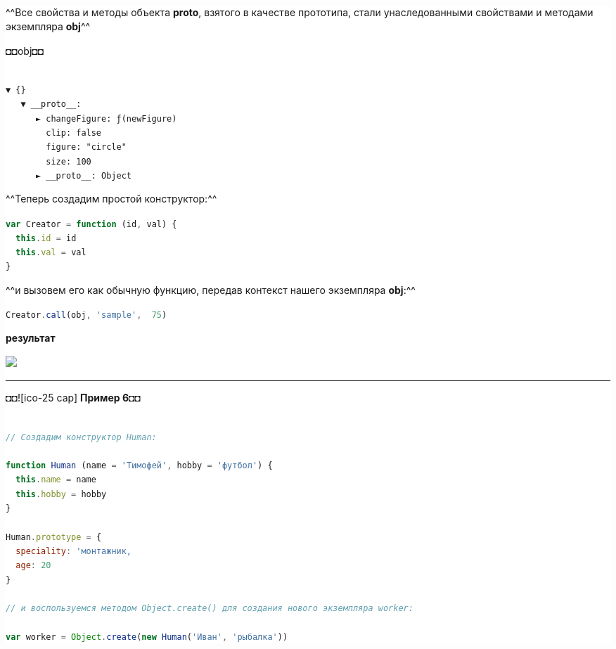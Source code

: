 ^^Все свойства и методы объекта **proto**, взятого в качестве прототипа, стали  унаследованными  свойствами и методами экземпляра **obj**^^

◘◘obj◘◘

~~~console

▼ {}
   ▼ __proto__:
      ► changeFigure: ƒ(newFigure)
        clip: false
        figure: "circle"
        size: 100
      ► __proto__: Object
~~~

^^Теперь создадим простой конструктор:^^

~~~js
var Creator = function (id, val) {
  this.id = id
  this.val = val
}
~~~

^^и вызовем его как обычную функцию, передав контекст нашего экземпляра **obj**:^^

~~~js
Creator.call(obj, 'sample',  75)
~~~

**результат**

![](https://lh5.googleusercontent.com/tZ41G5MsrY2Y2XdD9QWEhHKGBdML2mKPKuYs18HjbLu1vScqaZlSy4udqTRyVvabwuv5q4Iyi9RQec_LAejFuYEreIgbhKpUsrU31J3h3Qxyl4DKbZyK7lEzuVUMPXcuZs3T6GpYa6xNc-I)


________________________________________________________


◘◘![ico-25 cap] **Пример 6**◘◘

~~~js

// Создадим конструктор Human:

function Human (name = 'Тимофей', hobby = 'футбол') {
  this.name = name
  this.hobby = hobby
}

Human.prototype = {
  speciality: 'монтажник,
  age: 20
}

// и воспользуемся методом Object.create() для создания нового экземпляра worker:

var worker = Object.create(new Human('Иван', 'рыбалка'))
~~~
